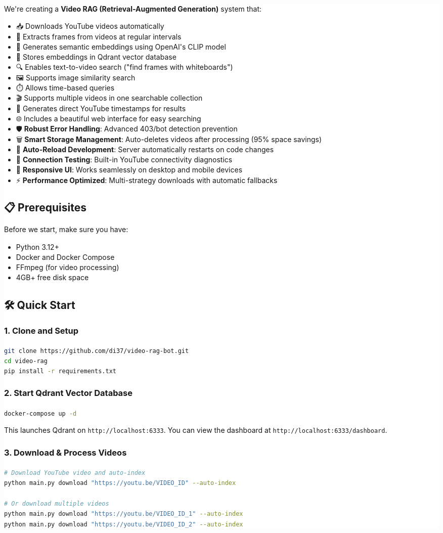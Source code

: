 We're creating a **Video RAG (Retrieval-Augmented Generation)** system that:

- 📥 Downloads YouTube videos automatically
- 📸 Extracts frames from videos at regular intervals
- 🧠 Generates semantic embeddings using OpenAI's CLIP model
- 💾 Stores embeddings in Qdrant vector database
- 🔍 Enables text-to-video search ("find frames with whiteboards")
- 🖼️ Supports image similarity search
- ⏱️ Allows time-based queries
- 🎬 Supports multiple videos in one searchable collection
- 🔗 Generates direct YouTube timestamps for results
- 🌐 Includes a beautiful web interface for easy searching
- 🛡️ **Robust Error Handling**: Advanced 403/bot detection prevention
- 🗑️ **Smart Storage Management**: Auto-deletes videos after processing (95% space savings)
- 🔄 **Auto-Reload Development**: Server automatically restarts on code changes
- 🧪 **Connection Testing**: Built-in YouTube connectivity diagnostics
- 📱 **Responsive UI**: Works seamlessly on desktop and mobile devices
- ⚡ **Performance Optimized**: Multi-strategy downloads with automatic fallbacks

## 📋 Prerequisites

Before we start, make sure you have:

- Python 3.12+
- Docker and Docker Compose
- FFmpeg (for video processing)
- 4GB+ free disk space

## 🛠️ Quick Start

### 1. Clone and Setup

```bash
git clone https://github.com/di37/video-rag-bot.git
cd video-rag
pip install -r requirements.txt
```

### 2. Start Qdrant Vector Database

```bash
docker-compose up -d
```

This launches Qdrant on `http://localhost:6333`. You can view the dashboard at `http://localhost:6333/dashboard`.

### 3. Download & Process Videos

```bash
# Download YouTube video and auto-index
python main.py download "https://youtu.be/VIDEO_ID" --auto-index

# Or download multiple videos
python main.py download "https://youtu.be/VIDEO_ID_1" --auto-index
python main.py download "https://youtu.be/VIDEO_ID_2" --auto-index
```
